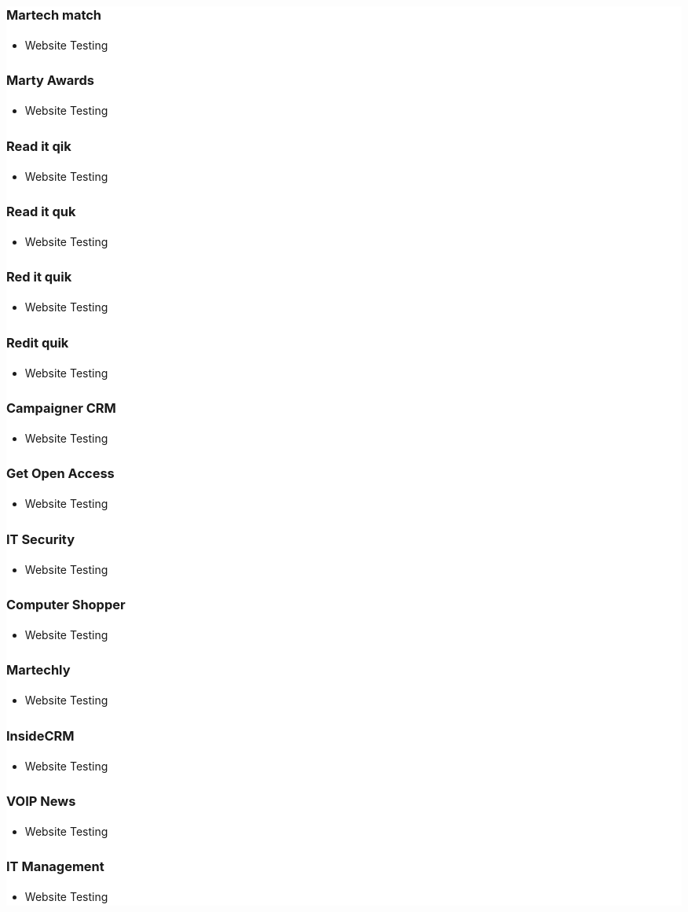 
### Martech match
- Website Testing


### Marty Awards
- Website Testing


### Read it qik
- Website Testing


### Read it quk
- Website Testing


### Red it quik
- Website Testing


### Redit quik
- Website Testing


### Campaigner CRM
- Website Testing


### Get Open Access
- Website Testing


### IT Security
- Website Testing


### Computer Shopper
- Website Testing


### Martechly
- Website Testing


### InsideCRM
- Website Testing


### VOIP News
- Website Testing


### IT Management
- Website Testing
